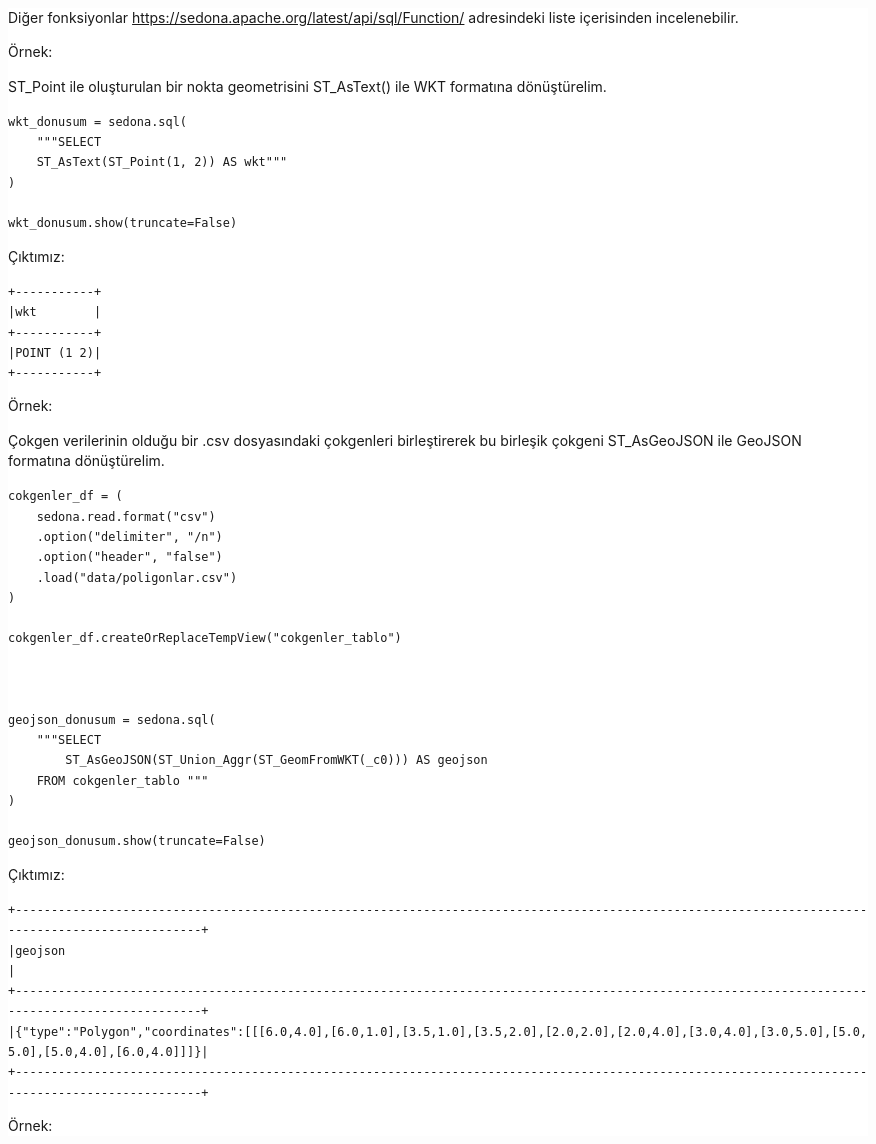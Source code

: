 Diğer fonksiyonlar  https://sedona.apache.org/latest/api/sql/Function/ adresindeki liste içerisinden incelenebilir.  

Örnek:

ST_Point ile oluşturulan bir nokta geometrisini ST_AsText() ile WKT formatına dönüştürelim.
```
wkt_donusum = sedona.sql(
	"""SELECT
	ST_AsText(ST_Point(1, 2)) AS wkt"""
)

wkt_donusum.show(truncate=False)
```
Çıktımız: 
```
+-----------+
|wkt        |
+-----------+
|POINT (1 2)|
+-----------+
```

Örnek:

Çokgen verilerinin olduğu bir .csv dosyasındaki çokgenleri birleştirerek bu birleşik çokgeni ST_AsGeoJSON ile  GeoJSON formatına dönüştürelim.
```
cokgenler_df = (
	sedona.read.format("csv")
	.option("delimiter", "/n")
	.option("header", "false")
	.load("data/poligonlar.csv")
)

cokgenler_df.createOrReplaceTempView("cokgenler_tablo")



geojson_donusum = sedona.sql(
	"""SELECT
    	ST_AsGeoJSON(ST_Union_Aggr(ST_GeomFromWKT(_c0))) AS geojson
	FROM cokgenler_tablo """
)

geojson_donusum.show(truncate=False)
```
Çıktımız:
```
+--------------------------------------------------------------------------------------------------------------------------------------------------+
|geojson                                                                                                                                           |
+--------------------------------------------------------------------------------------------------------------------------------------------------+
|{"type":"Polygon","coordinates":[[[6.0,4.0],[6.0,1.0],[3.5,1.0],[3.5,2.0],[2.0,2.0],[2.0,4.0],[3.0,4.0],[3.0,5.0],[5.0,5.0],[5.0,4.0],[6.0,4.0]]]}|
+--------------------------------------------------------------------------------------------------------------------------------------------------+
```
Örnek:
